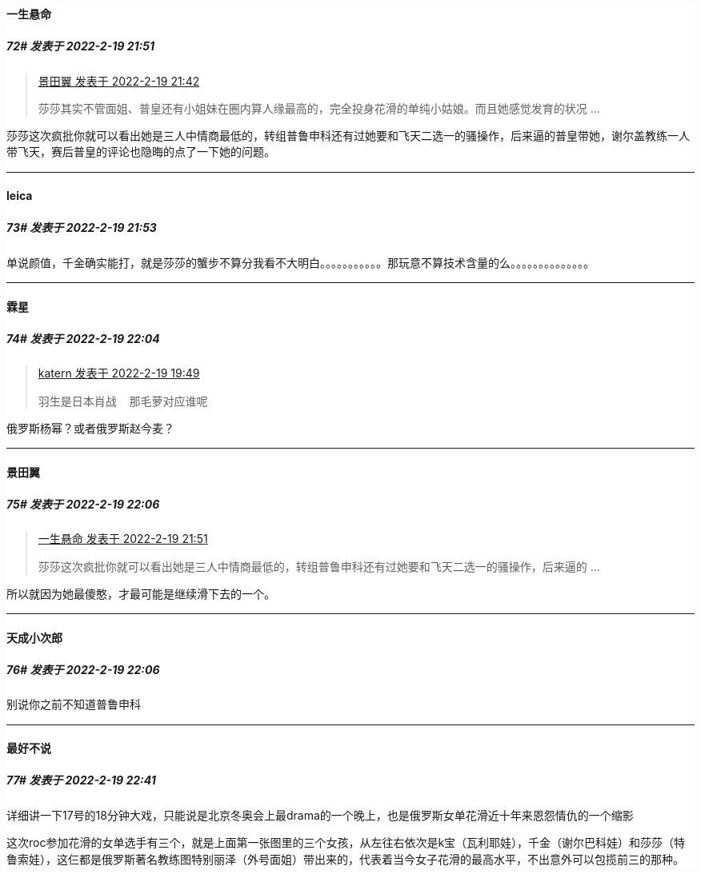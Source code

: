####  一生悬命  
##### 72#       发表于 2022-2-19 21:51

<blockquote><a href="httphttps://bbs.saraba1st.com/2b/forum.php?mod=redirect&amp;goto=findpost&amp;pid=54757176&amp;ptid=2053498" target="_blank">景田翼 发表于 2022-2-19 21:42</a>

莎莎其实不管面姐、普皇还有小姐妹在圈内算人缘最高的，完全投身花滑的单纯小姑娘。而且她感觉发育的状况 ...</blockquote>
莎莎这次疯批你就可以看出她是三人中情商最低的，转组普鲁申科还有过她要和飞天二选一的骚操作，后来逼的普皇带她，谢尔盖教练一人带飞天，赛后普皇的评论也隐晦的点了一下她的问题。

*****

####  leica  
##### 73#       发表于 2022-2-19 21:53

单说颜值，千金确实能打，就是莎莎的蟹步不算分我看不大明白。。。。。。。。。。。那玩意不算技术含量的么。。。。。。。。。。。。。。

*****

####  霖星  
##### 74#       发表于 2022-2-19 22:04

<blockquote><a href="httphttps://bbs.saraba1st.com/2b/forum.php?mod=redirect&amp;goto=findpost&amp;pid=54755659&amp;ptid=2053498" target="_blank">katern 发表于 2022-2-19 19:49</a>

羽生是日本肖战    那毛萝对应谁呢</blockquote>
俄罗斯杨幂？或者俄罗斯赵今麦？



*****

####  景田翼  
##### 75#       发表于 2022-2-19 22:06

<blockquote><a href="httphttps://bbs.saraba1st.com/2b/forum.php?mod=redirect&amp;goto=findpost&amp;pid=54757330&amp;ptid=2053498" target="_blank">一生悬命 发表于 2022-2-19 21:51</a>

莎莎这次疯批你就可以看出她是三人中情商最低的，转组普鲁申科还有过她要和飞天二选一的骚操作，后来逼的 ...</blockquote>
所以就因为她最傻憨，才最可能是继续滑下去的一个。

*****

####  天成小次郎  
##### 76#       发表于 2022-2-19 22:06

别说你之前不知道普鲁申科



*****

####  最好不说  
##### 77#       发表于 2022-2-19 22:41

详细讲一下17号的18分钟大戏，只能说是北京冬奥会上最drama的一个晚上，也是俄罗斯女单花滑近十年来恩怨情仇的一个缩影

这次roc参加花滑的女单选手有三个，就是上面第一张图里的三个女孩，从左往右依次是k宝（瓦利耶娃），千金（谢尔巴科娃）和莎莎（特鲁索娃），这仨都是俄罗斯著名教练图特别丽泽（外号面姐）带出来的，代表着当今女子花滑的最高水平，不出意外可以包揽前三的那种。
